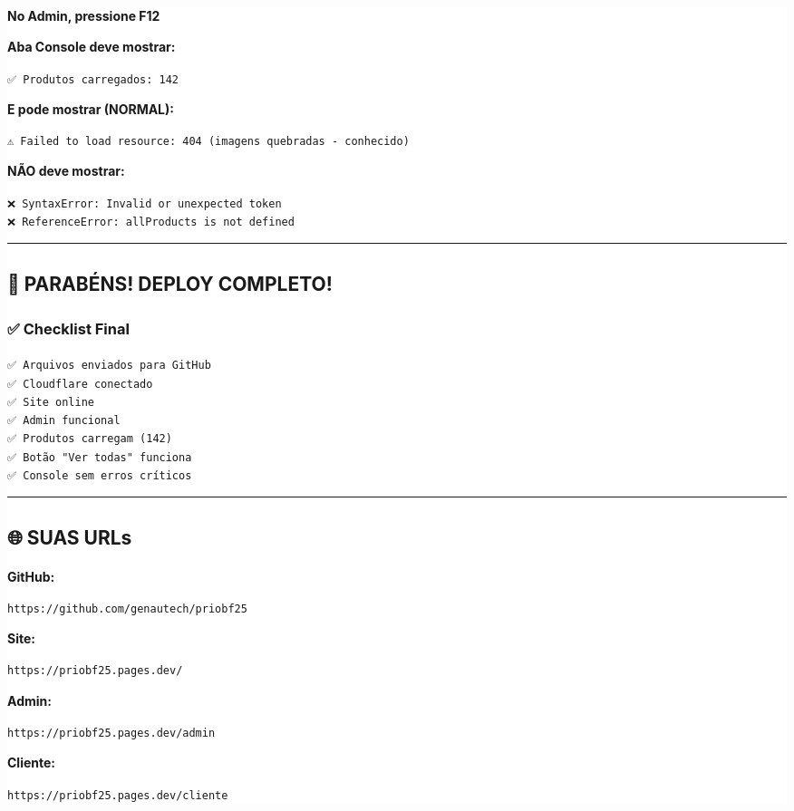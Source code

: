 **No Admin, pressione F12**

**Aba Console deve mostrar:**
```
✅ Produtos carregados: 142
```

**E pode mostrar (NORMAL):**
```
⚠️ Failed to load resource: 404 (imagens quebradas - conhecido)
```

**NÃO deve mostrar:**
```
❌ SyntaxError: Invalid or unexpected token
❌ ReferenceError: allProducts is not defined
```

---

## 🎉 PARABÉNS! DEPLOY COMPLETO!

### ✅ Checklist Final

```
✅ Arquivos enviados para GitHub
✅ Cloudflare conectado
✅ Site online
✅ Admin funcional
✅ Produtos carregam (142)
✅ Botão "Ver todas" funciona
✅ Console sem erros críticos
```

---

## 🌐 SUAS URLs

**GitHub:**
```
https://github.com/genautech/priobf25
```

**Site:**
```
https://priobf25.pages.dev/
```

**Admin:**
```
https://priobf25.pages.dev/admin
```

**Cliente:**
```
https://priobf25.pages.dev/cliente
```
